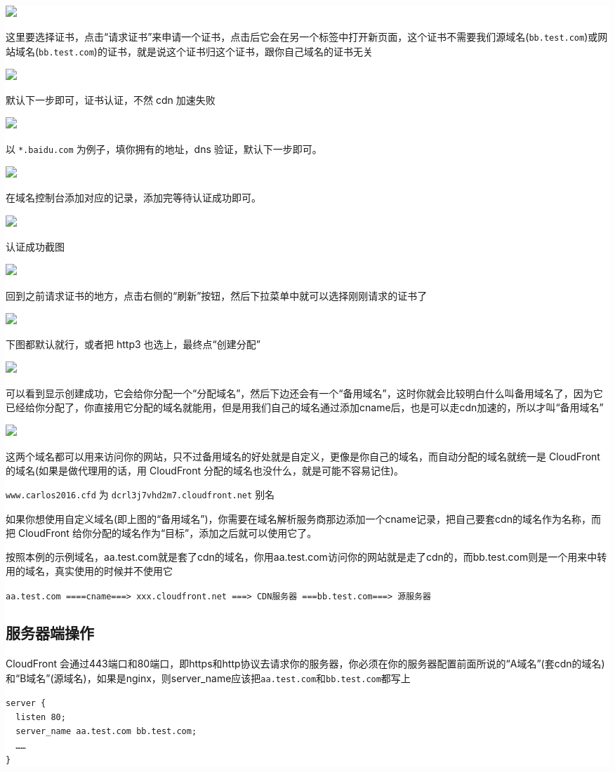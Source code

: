 ![](../00-assets/Pasted%20image%2020250316212917.png)

这里要选择证书，点击“请求证书”来申请一个证书，点击后它会在另一个标签中打开新页面，这个证书不需要我们源域名(`bb.test.com`)或网站域名(`bb.test.com`)的证书，就是说这个证书归这个证书，跟你自己域名的证书无关

![](../00-assets/Pasted%20image%2020250316213003.png)

默认下一步即可，证书认证，不然 cdn 加速失败

![](../00-assets/Pasted%20image%2020250316213202.png)

以 `*.baidu.com` 为例子，填你拥有的地址，dns 验证，默认下一步即可。

![](../00-assets/Pasted%20image%2020250316213302.png)

在域名控制台添加对应的记录，添加完等待认证成功即可。

![](../00-assets/Pasted%20image%2020250316213502.png)

认证成功截图

![](../00-assets/Pasted%20image%2020250316213620.png)

回到之前请求证书的地方，点击右侧的“刷新”按钮，然后下拉菜单中就可以选择刚刚请求的证书了

![](../00-assets/Pasted%20image%2020250316213754.png)

下图都默认就行，或者把 http3 也选上，最终点“创建分配”

![](../00-assets/Pasted%20image%2020250316213837.png)

可以看到显示创建成功，它会给你分配一个“分配域名”，然后下边还会有一个“备用域名”，这时你就会比较明白什么叫备用域名了，因为它已经给你分配了，你直接用它分配的域名就能用，但是用我们自己的域名通过添加cname后，也是可以走cdn加速的，所以才叫“备用域名”

![](../00-assets/Pasted%20image%2020250316213950.png)

这两个域名都可以用来访问你的网站，只不过备用域名的好处就是自定义，更像是你自己的域名，而自动分配的域名就统一是 CloudFront 的域名(如果是做代理用的话，用 CloudFront 分配的域名也没什么，就是可能不容易记住)。

`www.carlos2016.cfd` 为 `dcrl3j7vhd2m7.cloudfront.net` 别名

如果你想使用自定义域名(即上图的“备用域名”)，你需要在域名解析服务商那边添加一个cname记录，把自己要套cdn的域名作为名称，而把 CloudFront 给你分配的域名作为“目标”，添加之后就可以使用它了。

按照本例的示例域名，aa.test.com就是套了cdn的域名，你用aa.test.com访问你的网站就是走了cdn的，而bb.test.com则是一个用来中转用的域名，真实使用的时候并不使用它

```txt
aa.test.com ====cname===> xxx.cloudfront.net ===> CDN服务器 ===bb.test.com===> 源服务器
```

## 服务器端操作

CloudFront 会通过443端口和80端口，即https和http协议去请求你的服务器，你必须在你的服务器配置前面所说的“A域名”(套cdn的域名)和“B域名”(源域名)，如果是nginx，则server_name应该把`aa.test.com`和`bb.test.com`都写上

```nginx
server {
  listen 80;
  server_name aa.test.com bb.test.com;
  ……
}
```
